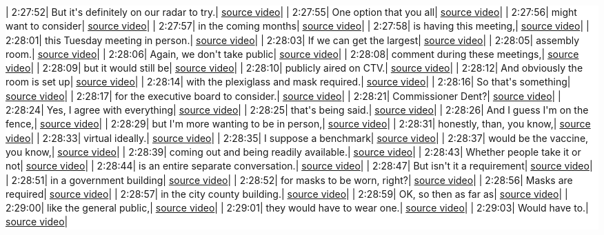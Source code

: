 | 2:27:52| But it's definitely on our radar to try.| [source video](https://archive.org/details/planning-r-399-201208-agenda-review?start=8872)|
| 2:27:55| One option that you all| [source video](https://archive.org/details/planning-r-399-201208-agenda-review?start=8875)|
| 2:27:56| might want to consider| [source video](https://archive.org/details/planning-r-399-201208-agenda-review?start=8876)|
| 2:27:57| in the coming months| [source video](https://archive.org/details/planning-r-399-201208-agenda-review?start=8877)|
| 2:27:58| is having this meeting,| [source video](https://archive.org/details/planning-r-399-201208-agenda-review?start=8878)|
| 2:28:01| this Tuesday meeting in person.| [source video](https://archive.org/details/planning-r-399-201208-agenda-review?start=8881)|
| 2:28:03| If we can get the largest| [source video](https://archive.org/details/planning-r-399-201208-agenda-review?start=8883)|
| 2:28:05| assembly room.| [source video](https://archive.org/details/planning-r-399-201208-agenda-review?start=8885)|
| 2:28:06| Again, we don't take public| [source video](https://archive.org/details/planning-r-399-201208-agenda-review?start=8886)|
| 2:28:08| comment during these meetings,| [source video](https://archive.org/details/planning-r-399-201208-agenda-review?start=8888)|
| 2:28:09| but it would still be| [source video](https://archive.org/details/planning-r-399-201208-agenda-review?start=8889)|
| 2:28:10| publicly aired on CTV.| [source video](https://archive.org/details/planning-r-399-201208-agenda-review?start=8890)|
| 2:28:12| And obviously the room is set up| [source video](https://archive.org/details/planning-r-399-201208-agenda-review?start=8892)|
| 2:28:14| with the plexiglass and mask required.| [source video](https://archive.org/details/planning-r-399-201208-agenda-review?start=8894)|
| 2:28:16| So that's something| [source video](https://archive.org/details/planning-r-399-201208-agenda-review?start=8896)|
| 2:28:17| for the executive board to consider.| [source video](https://archive.org/details/planning-r-399-201208-agenda-review?start=8897)|
| 2:28:21| Commissioner Dent?| [source video](https://archive.org/details/planning-r-399-201208-agenda-review?start=8901)|
| 2:28:24| Yes, I agree with everything| [source video](https://archive.org/details/planning-r-399-201208-agenda-review?start=8904)|
| 2:28:25| that's being said.| [source video](https://archive.org/details/planning-r-399-201208-agenda-review?start=8905)|
| 2:28:26| And I guess I'm on the fence,| [source video](https://archive.org/details/planning-r-399-201208-agenda-review?start=8906)|
| 2:28:29| but I'm more wanting to be in person,| [source video](https://archive.org/details/planning-r-399-201208-agenda-review?start=8909)|
| 2:28:31| honestly, than, you know,| [source video](https://archive.org/details/planning-r-399-201208-agenda-review?start=8911)|
| 2:28:33| virtual ideally.| [source video](https://archive.org/details/planning-r-399-201208-agenda-review?start=8913)|
| 2:28:35| I suppose a benchmark| [source video](https://archive.org/details/planning-r-399-201208-agenda-review?start=8915)|
| 2:28:37| would be the vaccine, you know,| [source video](https://archive.org/details/planning-r-399-201208-agenda-review?start=8917)|
| 2:28:39| coming out and being readily available.| [source video](https://archive.org/details/planning-r-399-201208-agenda-review?start=8919)|
| 2:28:43| Whether people take it or not| [source video](https://archive.org/details/planning-r-399-201208-agenda-review?start=8923)|
| 2:28:44| is an entire separate conversation.| [source video](https://archive.org/details/planning-r-399-201208-agenda-review?start=8924)|
| 2:28:47| But isn't it a requirement| [source video](https://archive.org/details/planning-r-399-201208-agenda-review?start=8927)|
| 2:28:51| in a government building| [source video](https://archive.org/details/planning-r-399-201208-agenda-review?start=8931)|
| 2:28:52| for masks to be worn, right?| [source video](https://archive.org/details/planning-r-399-201208-agenda-review?start=8932)|
| 2:28:56| Masks are required| [source video](https://archive.org/details/planning-r-399-201208-agenda-review?start=8936)|
| 2:28:57| in the city county building.| [source video](https://archive.org/details/planning-r-399-201208-agenda-review?start=8937)|
| 2:28:59| OK, so then as far as| [source video](https://archive.org/details/planning-r-399-201208-agenda-review?start=8939)|
| 2:29:00| like the general public,| [source video](https://archive.org/details/planning-r-399-201208-agenda-review?start=8940)|
| 2:29:01| they would have to wear one.| [source video](https://archive.org/details/planning-r-399-201208-agenda-review?start=8941)|
| 2:29:03| Would have to.| [source video](https://archive.org/details/planning-r-399-201208-agenda-review?start=8943)|
